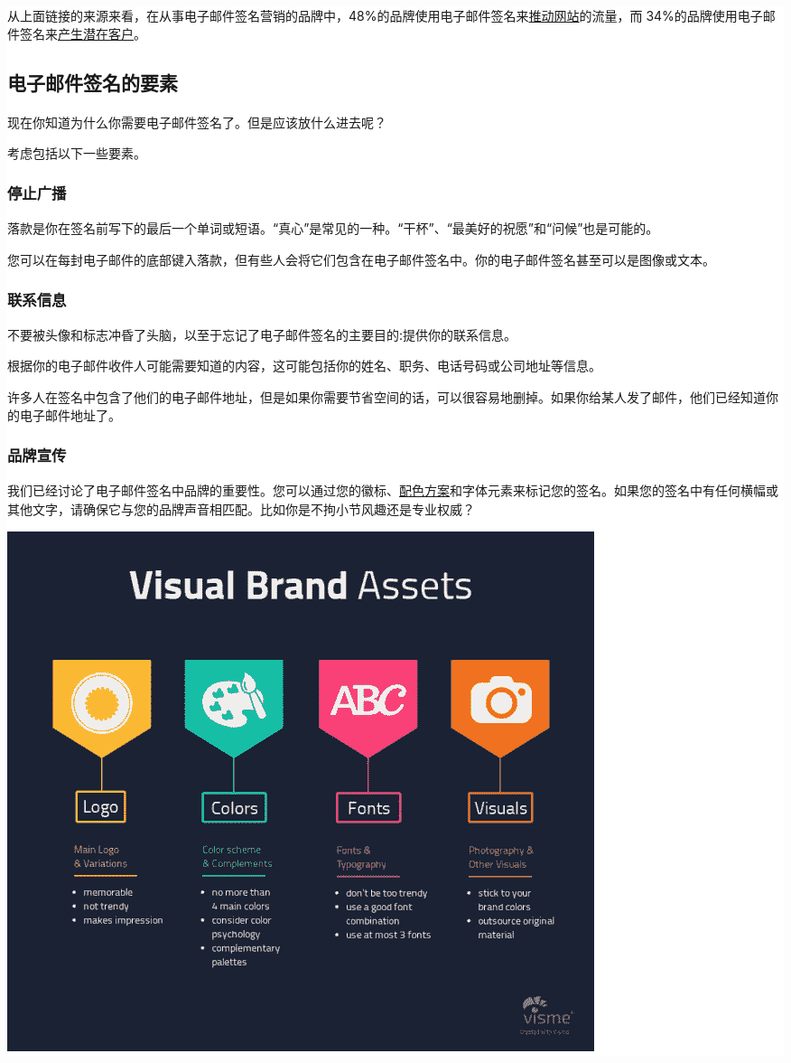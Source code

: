 从上面链接的来源来看，在从事电子邮件签名营销的品牌中，48%的品牌使用电子邮件签名来[推动网站](https://kinsta.com/blog/how-to-drive-traffic-to-your-website/#email-marketing)的流量，而 34%的品牌使用电子邮件签名来[产生潜在客户](https://kinsta.com/blog/b2b-lead-generation/)。


## 电子邮件签名的要素

现在你知道为什么你需要电子邮件签名了。但是应该放什么进去呢？

考虑包括以下一些要素。

### 停止广播

落款是你在签名前写下的最后一个单词或短语。“真心”是常见的一种。“干杯”、“最美好的祝愿”和“问候”也是可能的。

您可以在每封电子邮件的底部键入落款，但有些人会将它们包含在电子邮件签名中。你的电子邮件签名甚至可以是图像或文本。

### 联系信息

不要被头像和标志冲昏了头脑，以至于忘记了电子邮件签名的主要目的:提供你的联系信息。

根据你的电子邮件收件人可能需要知道的内容，这可能包括你的姓名、职务、电话号码或公司地址等信息。

许多人在签名中包含了他们的电子邮件地址，但是如果你需要节省空间的话，可以很容易地删掉。如果你给某人发了邮件，他们已经知道你的电子邮件地址了。

### 品牌宣传

我们已经讨论了电子邮件签名中品牌的重要性。您可以通过您的徽标、[配色方案](https://kinsta.com/blog/website-color-schemes/)和字体元素来标记您的签名。如果您的签名中有任何横幅或其他文字，请确保它与您的品牌声音相匹配。比如你是不拘小节风趣还是专业权威？

![An image of visual brand assets](img/2fb1c9c458d832efa5dd14eb50ecccb7.png)
